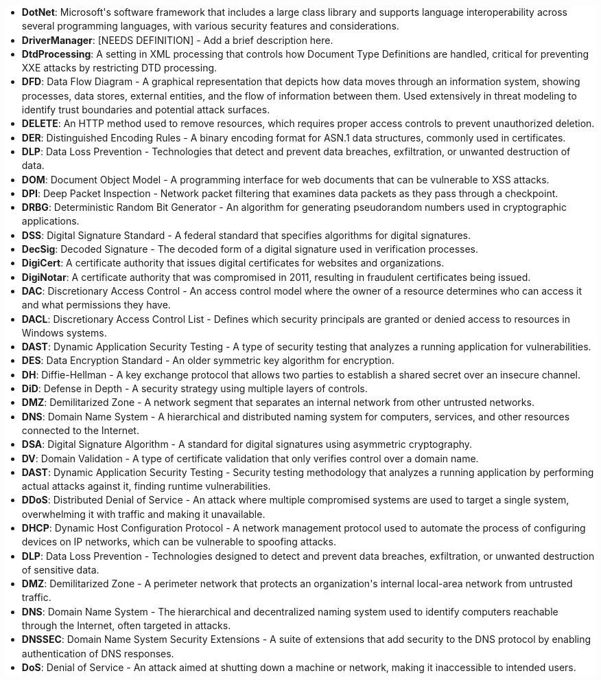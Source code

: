 - **DotNet**: Microsoft's software framework that includes a large class library and supports language interoperability across several programming languages, with various security features and considerations.
- **DriverManager**: [NEEDS DEFINITION] - Add a brief description here.
- **DtdProcessing**: A setting in XML processing that controls how Document Type Definitions are handled, critical for preventing XXE attacks by restricting DTD processing.
- **DFD**: Data Flow Diagram - A graphical representation that depicts how data moves through an information system, showing processes, data stores, external entities, and the flow of information between them. Used extensively in threat modeling to identify trust boundaries and potential attack surfaces.
- **DELETE**: An HTTP method used to remove resources, which requires proper access controls to prevent unauthorized deletion.
- **DER**: Distinguished Encoding Rules - A binary encoding format for ASN.1 data structures, commonly used in certificates.
- **DLP**: Data Loss Prevention - Technologies that detect and prevent data breaches, exfiltration, or unwanted destruction of data.
- **DOM**: Document Object Model - A programming interface for web documents that can be vulnerable to XSS attacks.
- **DPI**: Deep Packet Inspection - Network packet filtering that examines data packets as they pass through a checkpoint.
- **DRBG**: Deterministic Random Bit Generator - An algorithm for generating pseudorandom numbers used in cryptographic applications.
- **DSS**: Digital Signature Standard - A federal standard that specifies algorithms for digital signatures.
- **DecSig**: Decoded Signature - The decoded form of a digital signature used in verification processes.
- **DigiCert**: A certificate authority that issues digital certificates for websites and organizations.
- **DigiNotar**: A certificate authority that was compromised in 2011, resulting in fraudulent certificates being issued.
- **DAC**: Discretionary Access Control - An access control model where the owner of a resource determines who can access it and what permissions they have.
- **DACL**: Discretionary Access Control List - Defines which security principals are granted or denied access to resources in Windows systems.
- **DAST**: Dynamic Application Security Testing - A type of security testing that analyzes a running application for vulnerabilities.
- **DES**: Data Encryption Standard - An older symmetric key algorithm for encryption.
- **DH**: Diffie-Hellman - A key exchange protocol that allows two parties to establish a shared secret over an insecure channel.
- **DiD**: Defense in Depth - A security strategy using multiple layers of controls.
- **DMZ**: Demilitarized Zone - A network segment that separates an internal network from other untrusted networks.
- **DNS**: Domain Name System - A hierarchical and distributed naming system for computers, services, and other resources connected to the Internet.
- **DSA**: Digital Signature Algorithm - A standard for digital signatures using asymmetric cryptography.
- **DV**: Domain Validation - A type of certificate validation that only verifies control over a domain name.
- **DAST**: Dynamic Application Security Testing - Security testing methodology that analyzes a running application by performing actual attacks against it, finding runtime vulnerabilities.
- **DDoS**: Distributed Denial of Service - An attack where multiple compromised systems are used to target a single system, overwhelming it with traffic and making it unavailable.
- **DHCP**: Dynamic Host Configuration Protocol - A network management protocol used to automate the process of configuring devices on IP networks, which can be vulnerable to spoofing attacks.
- **DLP**: Data Loss Prevention - Technologies designed to detect and prevent data breaches, exfiltration, or unwanted destruction of sensitive data.
- **DMZ**: Demilitarized Zone - A perimeter network that protects an organization's internal local-area network from untrusted traffic.
- **DNS**: Domain Name System - The hierarchical and decentralized naming system used to identify computers reachable through the Internet, often targeted in attacks.
- **DNSSEC**: Domain Name System Security Extensions - A suite of extensions that add security to the DNS protocol by enabling authentication of DNS responses.
- **DoS**: Denial of Service - An attack aimed at shutting down a machine or network, making it inaccessible to intended users.
